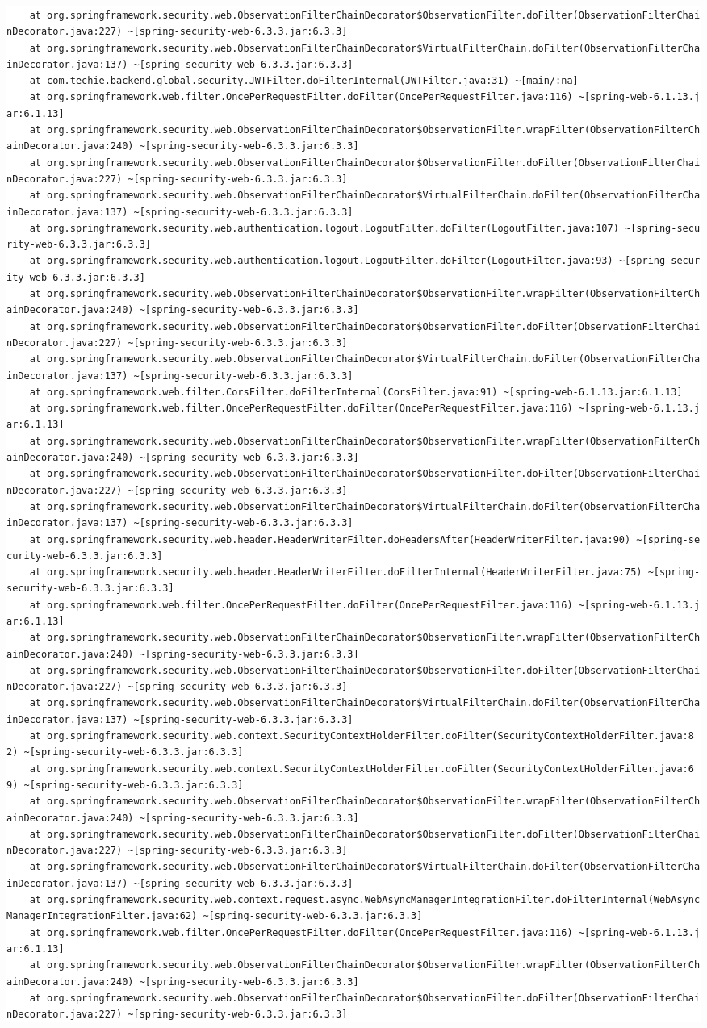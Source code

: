 ```
	at org.springframework.security.web.ObservationFilterChainDecorator$ObservationFilter.doFilter(ObservationFilterChainDecorator.java:227) ~[spring-security-web-6.3.3.jar:6.3.3]
	at org.springframework.security.web.ObservationFilterChainDecorator$VirtualFilterChain.doFilter(ObservationFilterChainDecorator.java:137) ~[spring-security-web-6.3.3.jar:6.3.3]
	at com.techie.backend.global.security.JWTFilter.doFilterInternal(JWTFilter.java:31) ~[main/:na]
	at org.springframework.web.filter.OncePerRequestFilter.doFilter(OncePerRequestFilter.java:116) ~[spring-web-6.1.13.jar:6.1.13]
	at org.springframework.security.web.ObservationFilterChainDecorator$ObservationFilter.wrapFilter(ObservationFilterChainDecorator.java:240) ~[spring-security-web-6.3.3.jar:6.3.3]
	at org.springframework.security.web.ObservationFilterChainDecorator$ObservationFilter.doFilter(ObservationFilterChainDecorator.java:227) ~[spring-security-web-6.3.3.jar:6.3.3]
	at org.springframework.security.web.ObservationFilterChainDecorator$VirtualFilterChain.doFilter(ObservationFilterChainDecorator.java:137) ~[spring-security-web-6.3.3.jar:6.3.3]
	at org.springframework.security.web.authentication.logout.LogoutFilter.doFilter(LogoutFilter.java:107) ~[spring-security-web-6.3.3.jar:6.3.3]
	at org.springframework.security.web.authentication.logout.LogoutFilter.doFilter(LogoutFilter.java:93) ~[spring-security-web-6.3.3.jar:6.3.3]
	at org.springframework.security.web.ObservationFilterChainDecorator$ObservationFilter.wrapFilter(ObservationFilterChainDecorator.java:240) ~[spring-security-web-6.3.3.jar:6.3.3]
	at org.springframework.security.web.ObservationFilterChainDecorator$ObservationFilter.doFilter(ObservationFilterChainDecorator.java:227) ~[spring-security-web-6.3.3.jar:6.3.3]
	at org.springframework.security.web.ObservationFilterChainDecorator$VirtualFilterChain.doFilter(ObservationFilterChainDecorator.java:137) ~[spring-security-web-6.3.3.jar:6.3.3]
	at org.springframework.web.filter.CorsFilter.doFilterInternal(CorsFilter.java:91) ~[spring-web-6.1.13.jar:6.1.13]
	at org.springframework.web.filter.OncePerRequestFilter.doFilter(OncePerRequestFilter.java:116) ~[spring-web-6.1.13.jar:6.1.13]
	at org.springframework.security.web.ObservationFilterChainDecorator$ObservationFilter.wrapFilter(ObservationFilterChainDecorator.java:240) ~[spring-security-web-6.3.3.jar:6.3.3]
	at org.springframework.security.web.ObservationFilterChainDecorator$ObservationFilter.doFilter(ObservationFilterChainDecorator.java:227) ~[spring-security-web-6.3.3.jar:6.3.3]
	at org.springframework.security.web.ObservationFilterChainDecorator$VirtualFilterChain.doFilter(ObservationFilterChainDecorator.java:137) ~[spring-security-web-6.3.3.jar:6.3.3]
	at org.springframework.security.web.header.HeaderWriterFilter.doHeadersAfter(HeaderWriterFilter.java:90) ~[spring-security-web-6.3.3.jar:6.3.3]
	at org.springframework.security.web.header.HeaderWriterFilter.doFilterInternal(HeaderWriterFilter.java:75) ~[spring-security-web-6.3.3.jar:6.3.3]
	at org.springframework.web.filter.OncePerRequestFilter.doFilter(OncePerRequestFilter.java:116) ~[spring-web-6.1.13.jar:6.1.13]
	at org.springframework.security.web.ObservationFilterChainDecorator$ObservationFilter.wrapFilter(ObservationFilterChainDecorator.java:240) ~[spring-security-web-6.3.3.jar:6.3.3]
	at org.springframework.security.web.ObservationFilterChainDecorator$ObservationFilter.doFilter(ObservationFilterChainDecorator.java:227) ~[spring-security-web-6.3.3.jar:6.3.3]
	at org.springframework.security.web.ObservationFilterChainDecorator$VirtualFilterChain.doFilter(ObservationFilterChainDecorator.java:137) ~[spring-security-web-6.3.3.jar:6.3.3]
	at org.springframework.security.web.context.SecurityContextHolderFilter.doFilter(SecurityContextHolderFilter.java:82) ~[spring-security-web-6.3.3.jar:6.3.3]
	at org.springframework.security.web.context.SecurityContextHolderFilter.doFilter(SecurityContextHolderFilter.java:69) ~[spring-security-web-6.3.3.jar:6.3.3]
	at org.springframework.security.web.ObservationFilterChainDecorator$ObservationFilter.wrapFilter(ObservationFilterChainDecorator.java:240) ~[spring-security-web-6.3.3.jar:6.3.3]
	at org.springframework.security.web.ObservationFilterChainDecorator$ObservationFilter.doFilter(ObservationFilterChainDecorator.java:227) ~[spring-security-web-6.3.3.jar:6.3.3]
	at org.springframework.security.web.ObservationFilterChainDecorator$VirtualFilterChain.doFilter(ObservationFilterChainDecorator.java:137) ~[spring-security-web-6.3.3.jar:6.3.3]
	at org.springframework.security.web.context.request.async.WebAsyncManagerIntegrationFilter.doFilterInternal(WebAsyncManagerIntegrationFilter.java:62) ~[spring-security-web-6.3.3.jar:6.3.3]
	at org.springframework.web.filter.OncePerRequestFilter.doFilter(OncePerRequestFilter.java:116) ~[spring-web-6.1.13.jar:6.1.13]
	at org.springframework.security.web.ObservationFilterChainDecorator$ObservationFilter.wrapFilter(ObservationFilterChainDecorator.java:240) ~[spring-security-web-6.3.3.jar:6.3.3]
	at org.springframework.security.web.ObservationFilterChainDecorator$ObservationFilter.doFilter(ObservationFilterChainDecorator.java:227) ~[spring-security-web-6.3.3.jar:6.3.3]
```